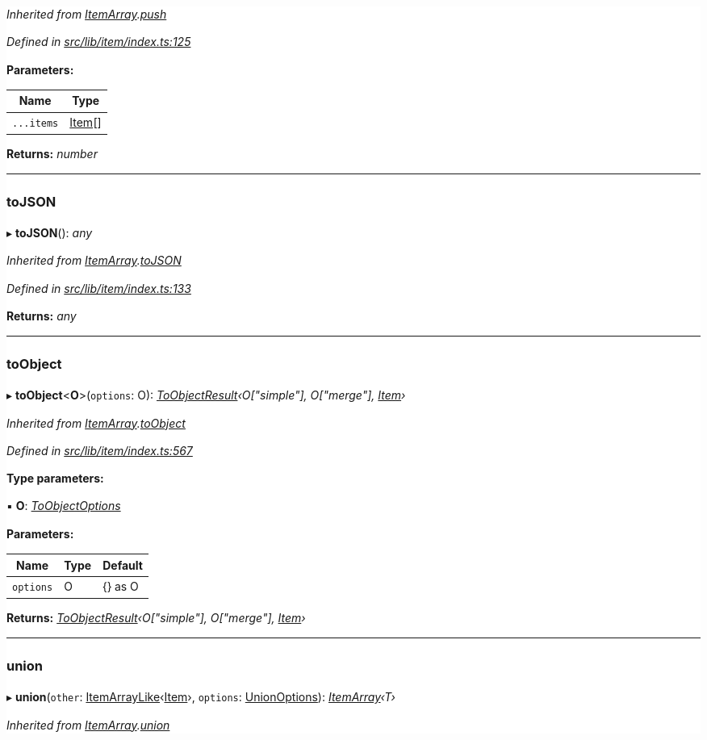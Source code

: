 *Inherited from [ItemArray](itemarray.md).[push](itemarray.md#push)*

*Defined in [src/lib/item/index.ts:125](https://github.com/JuroOravec/i18n-util/blob/c9cd5a0/src/lib/item/index.ts#L125)*

**Parameters:**

Name | Type |
------ | ------ |
`...items` | [Item](../README.md#item)[] |

**Returns:** *number*

___

###  toJSON

▸ **toJSON**(): *any*

*Inherited from [ItemArray](itemarray.md).[toJSON](itemarray.md#tojson)*

*Defined in [src/lib/item/index.ts:133](https://github.com/JuroOravec/i18n-util/blob/c9cd5a0/src/lib/item/index.ts#L133)*

**Returns:** *any*

___

###  toObject

▸ **toObject**<**O**>(`options`: O): *[ToObjectResult](../README.md#toobjectresult)‹O["simple"], O["merge"], [Item](../README.md#item)›*

*Inherited from [ItemArray](itemarray.md).[toObject](itemarray.md#toobject)*

*Defined in [src/lib/item/index.ts:567](https://github.com/JuroOravec/i18n-util/blob/c9cd5a0/src/lib/item/index.ts#L567)*

**Type parameters:**

▪ **O**: *[ToObjectOptions](../README.md#toobjectoptions)*

**Parameters:**

Name | Type | Default |
------ | ------ | ------ |
`options` | O | {} as O |

**Returns:** *[ToObjectResult](../README.md#toobjectresult)‹O["simple"], O["merge"], [Item](../README.md#item)›*

___

###  union

▸ **union**(`other`: [ItemArrayLike](../README.md#itemarraylike)‹[Item](../README.md#item)›, `options`: [UnionOptions](../README.md#unionoptions)): *[ItemArray](itemarray.md)‹T›*

*Inherited from [ItemArray](itemarray.md).[union](itemarray.md#union)*
